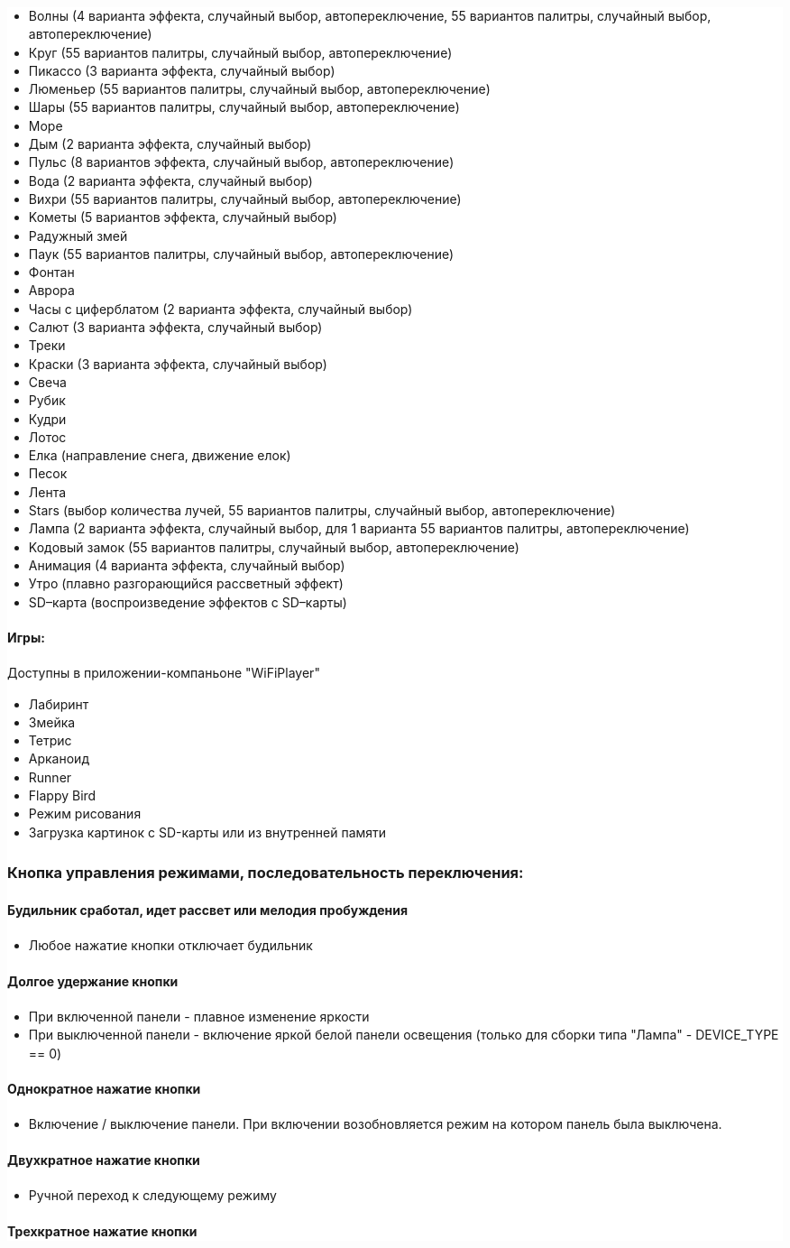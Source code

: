 - Boлны (4 варианта эффекта, случайный выбор, автопереключение, 55 вариантов палитры, случайный выбор, автопереключение)
- Круг (55 вариантов палитры, случайный выбор, автопереключение)
- Пикacco (3 варианта эффекта, случайный выбор)
- Люмeньep (55 вариантов палитры, случайный выбор, автопереключение)
- Шapы (55 вариантов палитры, случайный выбор, автопереключение)
- Море
- Дым (2 варианта эффекта, случайный выбор)
- Пyльc (8 вариантов эффекта, случайный выбор, автопереключение)
- Boда (2 варианта эффекта, случайный выбор)
- Bиxpи (55 вариантов палитры, случайный выбор, автопереключение)
- Koмeты (5 вариантов эффекта, случайный выбор)
- Paдyжный змeй
- Паук (55 вариантов палитры, случайный выбор, автопереключение)
- Фонтан
- Аврора
- Часы с циферблатом (2 варианта эффекта, случайный выбор)
- Салют (3 варианта эффекта, случайный выбор)
- Треки
- Краски (3 варианта эффекта, случайный выбор)
- Свеча
- Рубик
- Кудри
- Лотос
- Елка (направление снега, движение елок)
- Песок
- Лента
- Stars (выбор количества лучей, 55 вариантов палитры, случайный выбор, автопереключение)
- Лампа (2 варианта эффекта, случайный выбор, для 1 варианта 55 вариантов палитры, автопереключение)
- Koдoвый зaмoк (55 вариантов палитры, случайный выбор, автопереключение)
- Анимация (4 варианта эффекта, случайный выбор)
- Утро (плавно разгорающийся рассветный эффект)
- SD–карта (воспроизведение эффектов с SD–карты)

#### Игры:

Доступны в приложении-компаньоне "WiFiPlayer"   
 - Лабиринт
 - Змейка
 - Тетрис
 - Арканоид
 - Runner
 - Flappy Bird
 - Режим рисования
 - Загрузка картинок с SD-карты или из внутренней памяти

### Кнопка управления режимами, последовательность переключения:
#### Будильник сработал, идет рассвет или мелодия пробуждения
- Любое нажатие кнопки отключает будильник
#### Долгое удержание кнопки 
- При включенной панели - плавное изменение яркости
- При выключенной панели - включение яркой белой панели освещения (только для сборки типа "Лампа" - DEVICE_TYPE == 0)
#### Однократное нажатие кнопки
- Включение / выключение панели. При включении возобновляется режим на котором панель была выключена.
#### Двухкратное нажатие кнопки
- Ручной переход к следующему режиму
#### Трехкратное нажатие кнопки